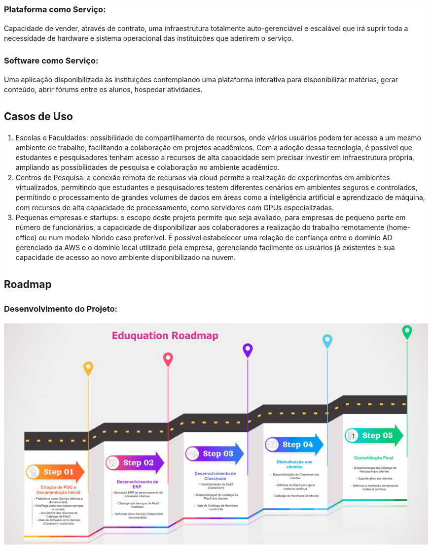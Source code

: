 ### Plataforma como Serviço: 

Capacidade de vender, através de contrato, uma infraestrutura totalmente auto-gerenciável e escalável que irá suprir toda a necessidade de hardware e sistema operacional das instituições que aderirem o serviço. 

### Software como Serviço:

Uma aplicação disponibilizada às instituições contemplando uma plataforma interativa para disponibilizar matérias, gerar conteúdo, abrir fórums entre os alunos, hospedar atividades.

## Casos de Uso

1. Escolas e Faculdades: possibilidade de compartilhamento de recursos, onde vários usuários podem ter acesso a um mesmo ambiente de trabalho, facilitando a colaboração em projetos acadêmicos. Com a adoção dessa tecnologia, é possível que estudantes e pesquisadores tenham acesso a recursos de alta capacidade sem precisar investir em infraestrutura própria, ampliando as possibilidades de pesquisa e colaboração no ambiente acadêmico.
2. Centros de Pesquisa: a conexão remota de recursos via cloud permite a realização de experimentos em ambientes virtualizados, permitindo que estudantes e pesquisadores testem diferentes cenários em ambientes seguros e controlados,  permitindo o processamento de grandes volumes de dados em áreas como a inteligência artificial e aprendizado de máquina, com recursos de alta capacidade de processamento, como servidores com GPUs especializadas.
3. Pequenas empresas e startups: o escopo deste projeto permite que seja avaliado, para empresas de pequeno porte em número de funcionários, a capacidade de disponibilizar aos colaboradores a realização do trabalho remotamente (home-office) ou num modelo híbrido caso preferível. É possível estabelecer uma relação de confiança entre o domínio AD gerenciado da AWS e o domínio local utilizado pela empresa, gerenciando facilmente os usuários já existentes e sua capacidade de acesso ao novo ambiente disponibilizado na nuvem.

## Roadmap

### Desenvolvimento do Projeto:
![Alt text](eduquation-development-documents/eduquation%20roadmap.png?raw=true "Alcance de público-alvo")
